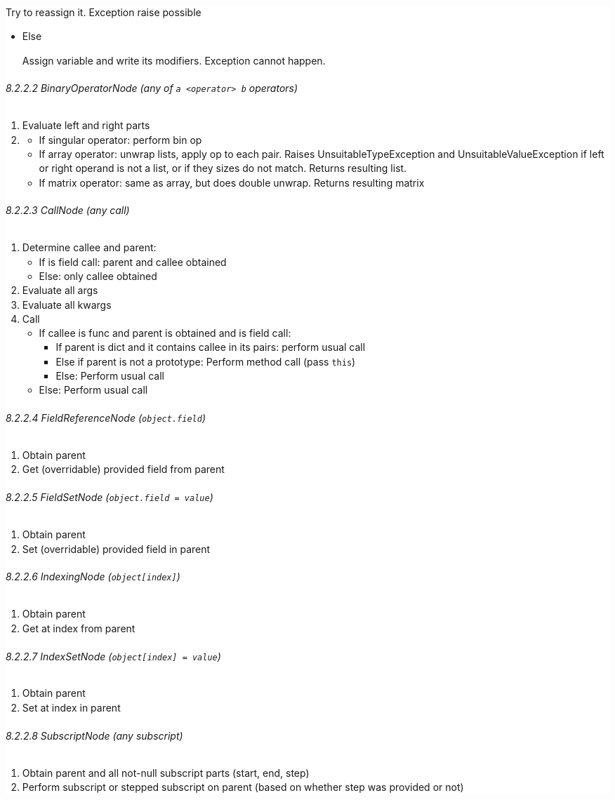   Try to reassign it. Exception raise possible
- Else
  
  Assign variable and write its modifiers. Exception
  cannot happen.

###### 8.2.2.2 BinaryOperatorNode (any of `a <operator> b` operators)
1. Evaluate left and right parts
2. - If singular operator: perform bin op
   - If array operator: unwrap lists, apply op to
     each pair. Raises UnsuitableTypeException and
     UnsuitableValueException if left or right 
     operand is not a list, or if they sizes do not
     match. Returns resulting list.
   - If matrix operator: same as array, but does double
     unwrap. Returns resulting matrix

###### 8.2.2.3 CallNode (any call)
1. Determine callee and parent:
   - If is field call: parent and callee obtained
   - Else: only callee obtained
2. Evaluate all args
3. Evaluate all kwargs
4. Call
   - If callee is func and parent is obtained and is
     field call:
     - If parent is dict and it contains callee in
       its pairs: perform usual call
     - Else if parent is not a prototype:
       Perform method call (pass `this`)
     - Else:
       Perform usual call
   - Else:
     Perform usual call

###### 8.2.2.4 FieldReferenceNode (`object.field`)
1. Obtain parent
2. Get (overridable) provided field from parent

###### 8.2.2.5 FieldSetNode (`object.field = value`)
1. Obtain parent
2. Set (overridable) provided field in parent

###### 8.2.2.6 IndexingNode (`object[index]`)
1. Obtain parent
2. Get at index from parent

###### 8.2.2.7 IndexSetNode (`object[index] = value`)
1. Obtain parent
2. Set at index in parent

###### 8.2.2.8 SubscriptNode (any subscript)
1. Obtain parent and all not-null subscript parts
   (start, end, step)
2. Perform subscript or stepped subscript on parent
   (based on whether step was provided or not)
